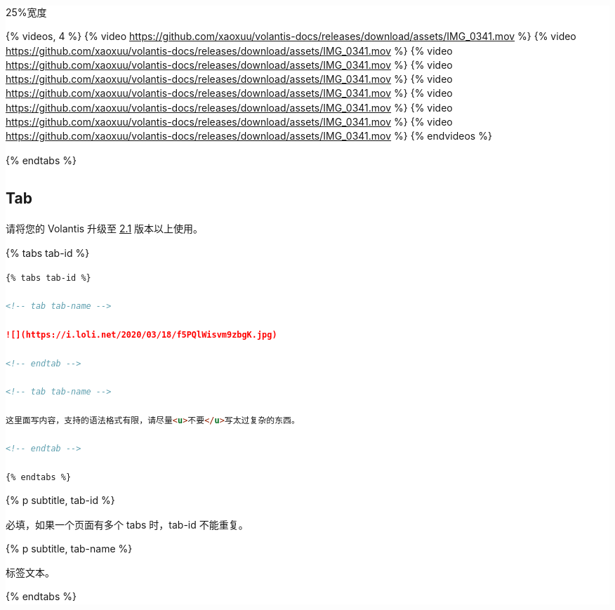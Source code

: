 25%宽度

{% videos, 4 %}
{% video https://github.com/xaoxuu/volantis-docs/releases/download/assets/IMG_0341.mov %}
{% video https://github.com/xaoxuu/volantis-docs/releases/download/assets/IMG_0341.mov %}
{% video https://github.com/xaoxuu/volantis-docs/releases/download/assets/IMG_0341.mov %}
{% video https://github.com/xaoxuu/volantis-docs/releases/download/assets/IMG_0341.mov %}
{% video https://github.com/xaoxuu/volantis-docs/releases/download/assets/IMG_0341.mov %}
{% video https://github.com/xaoxuu/volantis-docs/releases/download/assets/IMG_0341.mov %}
{% video https://github.com/xaoxuu/volantis-docs/releases/download/assets/IMG_0341.mov %}
{% video https://github.com/xaoxuu/volantis-docs/releases/download/assets/IMG_0341.mov %}
{% endvideos %}



{% endtabs %}


## Tab

请将您的 Volantis 升级至 <u>2.1</u> 版本以上使用。

{% tabs tab-id %}



```md
{% tabs tab-id %}

<!-- tab tab-name -->

![](https://i.loli.net/2020/03/18/f5PQlWisvm9zbgK.jpg)

<!-- endtab -->

<!-- tab tab-name -->

这里面写内容，支持的语法格式有限，请尽量<u>不要</u>写太过复杂的东西。

<!-- endtab -->

{% endtabs %}
```





{% p subtitle, tab-id %}

必填，如果一个页面有多个 tabs 时，tab-id 不能重复。

{% p subtitle, tab-name %}

标签文本。



{% endtabs %}

